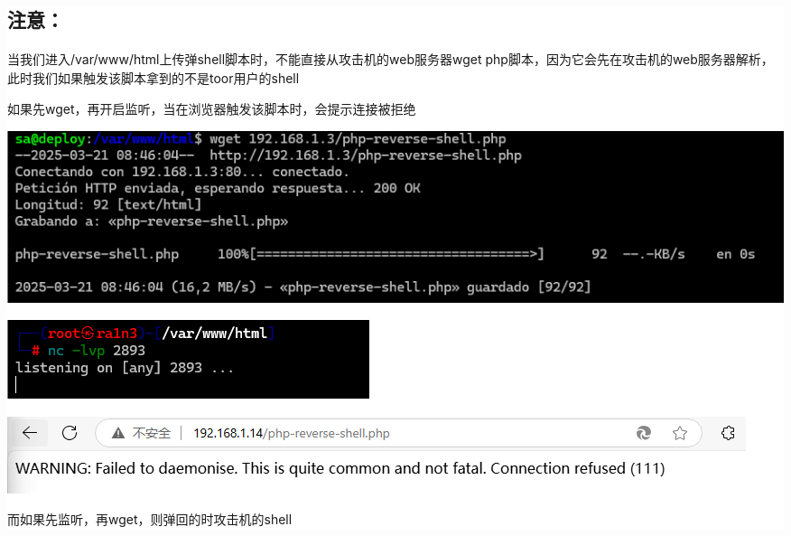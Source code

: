 



## 注意：

当我们进入/var/www/html上传弹shell脚本时，不能直接从攻击机的web服务器wget php脚本，因为它会先在攻击机的web服务器解析，此时我们如果触发该脚本拿到的不是toor用户的shell



如果先wget，再开启监听，当在浏览器触发该脚本时，会提示连接被拒绝

![image-20250321154612018](assets/image-20250321154612018.png)

![image-20250321154626203](assets/image-20250321154626203.png)

![image-20250321154901801](assets/image-20250321154901801.png)





而如果先监听，再wget，则弹回的时攻击机的shell
